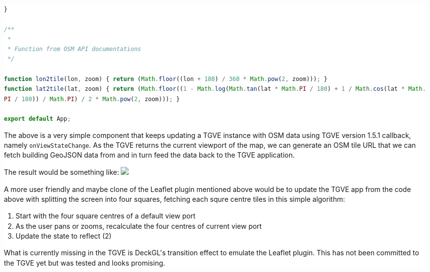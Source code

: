 ```js
}

/**
 *
 * Function from OSM API documentations
 */

function lon2tile(lon, zoom) { return (Math.floor((lon + 180) / 360 * Math.pow(2, zoom))); }
function lat2tile(lat, zoom) { return (Math.floor((1 - Math.log(Math.tan(lat * Math.PI / 180) + 1 / Math.cos(lat * Math.PI / 180)) / Math.PI) / 2 * Math.pow(2, zoom))); }

export default App;
```

The above is a very simple component that keeps updating a TGVE instance with OSM data using TGVE version 1.5.1 callback, namely `onViewStateChange`. As the TGVE returns the current viewport of the map, we can generate an OSM tile URL that we can fetch building GeoJSON data from and in turn feed the data back to the TGVE application.

The result would be something like:
<img src="https://user-images.githubusercontent.com/408568/189155598-d4809604-6f6d-4863-82b6-34721d12c190.png" width="100%">

A more user friendly and maybe clone of the Leaflet plugin mentioned above would be to update the TGVE app from the code above with splitting the screen into four squares, fetching each squre centre tiles in this simple algorithm:

1. Start with the four square centres of a default view port
2. As the user pans or zooms, recalculate the four centres of current view port
3. Update the state to reflect (2)

What is currently missing in the TGVE is DeckGL's transition effect to emulate the Leaflet plugin. This has not been committed to the TGVE yet but was tested and looks promising.

